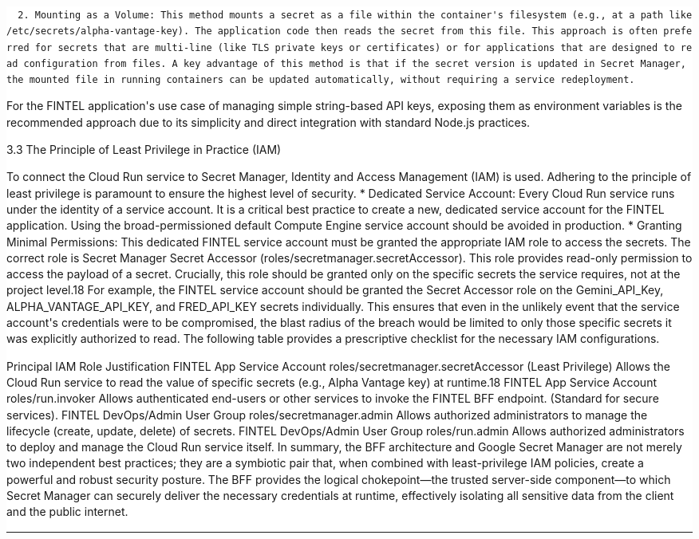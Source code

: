       2. Mounting as a Volume: This method mounts a secret as a file within the container's filesystem (e.g., at a path like /etc/secrets/alpha-vantage-key). The application code then reads the secret from this file. This approach is often preferred for secrets that are multi-line (like TLS private keys or certificates) or for applications that are designed to read configuration from files. A key advantage of this method is that if the secret version is updated in Secret Manager, the mounted file in running containers can be updated automatically, without requiring a service redeployment.
For the FINTEL application's use case of managing simple string-based API keys, exposing them as environment variables is the recommended approach due to its simplicity and direct integration with standard Node.js practices.


3.3 The Principle of Least Privilege in Practice (IAM)


To connect the Cloud Run service to Secret Manager, Identity and Access Management (IAM) is used. Adhering to the principle of least privilege is paramount to ensure the highest level of security.
      * Dedicated Service Account: Every Cloud Run service runs under the identity of a service account. It is a critical best practice to create a new, dedicated service account for the FINTEL application. Using the broad-permissioned default Compute Engine service account should be avoided in production.
      * Granting Minimal Permissions: This dedicated FINTEL service account must be granted the appropriate IAM role to access the secrets. The correct role is Secret Manager Secret Accessor (roles/secretmanager.secretAccessor). This role provides read-only permission to access the payload of a secret. Crucially, this role should be granted only on the specific secrets the service requires, not at the project level.18 For example, the FINTEL service account should be granted the
Secret Accessor role on the Gemini_API_Key, ALPHA_VANTAGE_API_KEY, and FRED_API_KEY secrets individually. This ensures that even in the unlikely event that the service account's credentials were to be compromised, the blast radius of the breach would be limited to only those specific secrets it was explicitly authorized to read.
The following table provides a prescriptive checklist for the necessary IAM configurations.


Principal
	IAM Role
	Justification
	FINTEL App Service Account
	roles/secretmanager.secretAccessor
	(Least Privilege) Allows the Cloud Run service to read the value of specific secrets (e.g., Alpha Vantage key) at runtime.18
	FINTEL App Service Account
	roles/run.invoker
	Allows authenticated end-users or other services to invoke the FINTEL BFF endpoint. (Standard for secure services).
	FINTEL DevOps/Admin User Group
	roles/secretmanager.admin
	Allows authorized administrators to manage the lifecycle (create, update, delete) of secrets.
	FINTEL DevOps/Admin User Group
	roles/run.admin
	Allows authorized administrators to deploy and manage the Cloud Run service itself.
	In summary, the BFF architecture and Google Secret Manager are not merely two independent best practices; they are a symbiotic pair that, when combined with least-privilege IAM policies, create a powerful and robust security posture. The BFF provides the logical chokepoint—the trusted server-side component—to which Secret Manager can securely deliver the necessary credentials at runtime, effectively isolating all sensitive data from the client and the public internet.
________________
